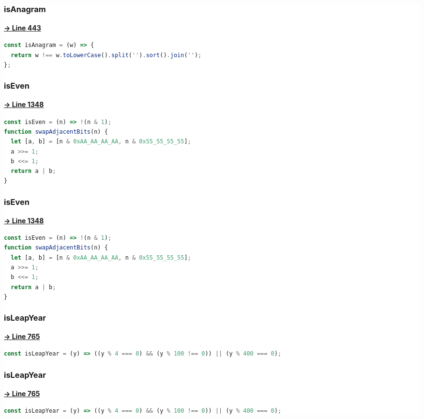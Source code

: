 ### isAnagram

**[→ Line 443](./codewars.js#L443)**

```javascript
const isAnagram = (w) => {
  return w !== w.toLowerCase().split('').sort().join('');
};
```

### isEven

**[→ Line 1348](./codewars.js#L1348)**

```javascript
const isEven = (n) => !(n & 1);
function swapAdjacentBits(n) {
  let [a, b] = [n & 0xAA_AA_AA_AA, n & 0x55_55_55_55];
  a >>= 1;
  b <<= 1;
  return a | b;
}
```

### isEven

**[→ Line 1348](./codewars.js#L1348)**

```javascript
const isEven = (n) => !(n & 1);
function swapAdjacentBits(n) {
  let [a, b] = [n & 0xAA_AA_AA_AA, n & 0x55_55_55_55];
  a >>= 1;
  b <<= 1;
  return a | b;
}
```

### isLeapYear

**[→ Line 765](./codewars.js#L765)**

```javascript
const isLeapYear = (y) => ((y % 4 === 0) && (y % 100 !== 0)) || (y % 400 === 0);

```

### isLeapYear

**[→ Line 765](./codewars.js#L765)**

```javascript
const isLeapYear = (y) => ((y % 4 === 0) && (y % 100 !== 0)) || (y % 400 === 0);

```
